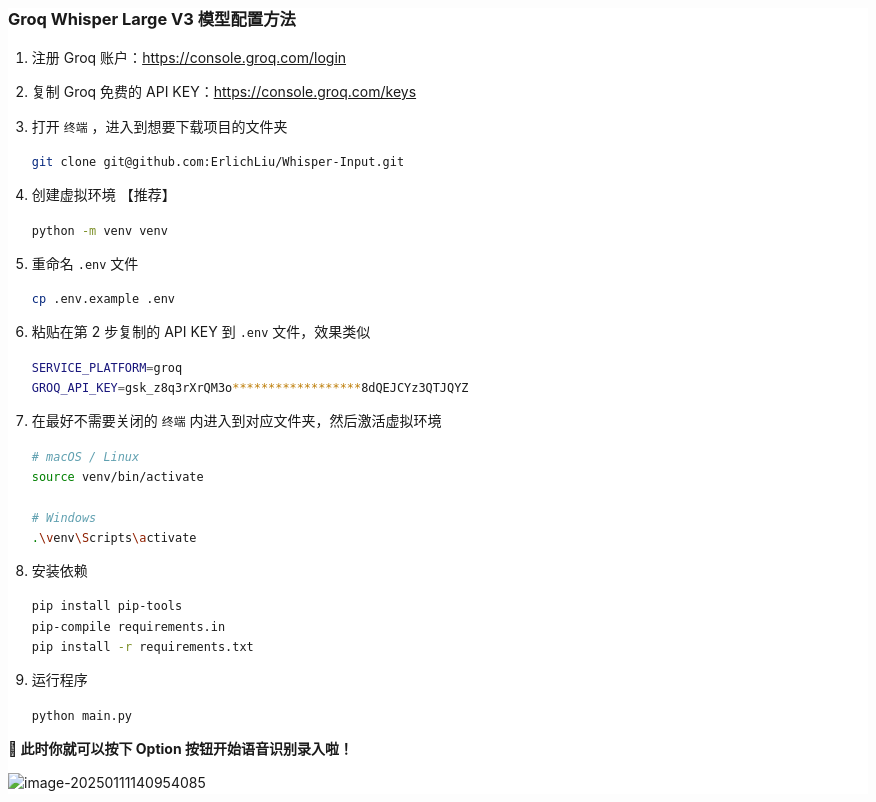 
### Groq Whisper Large V3 模型配置方法
1. 注册 Groq 账户：https://console.groq.com/login
2. 复制 Groq 免费的 API KEY：https://console.groq.com/keys
3. 打开 `终端` ，进入到想要下载项目的文件夹
    ```bash
    git clone git@github.com:ErlichLiu/Whisper-Input.git
    ```
4. 创建虚拟环境 【推荐】
    ```bash
    python -m venv venv
    ```

5. 重命名 `.env` 文件
    ```bash
    cp .env.example .env
    ```

6. 粘贴在第 2 步复制的 API KEY 到 `.env`  文件，效果类似
    ```bash
    SERVICE_PLATFORM=groq
    GROQ_API_KEY=gsk_z8q3rXrQM3o******************8dQEJCYz3QTJQYZ
    ```

7. 在最好不需要关闭的 `终端` 内进入到对应文件夹，然后激活虚拟环境
    ```bash
    # macOS / Linux
    source venv/bin/activate
    
    # Windows
    .\venv\Scripts\activate
    ```

8. 安装依赖
    ```bash
    pip install pip-tools
    pip-compile requirements.in
    pip install -r requirements.txt
    ```

9. 运行程序
    ```bash
    python main.py
    ```

    

**🎉  此时你就可以按下 Option 按钮开始语音识别录入啦！**



![image-20250111140954085](https://img.erlich.fun/personal-blog/uPic/image-20250111140954085.png)
